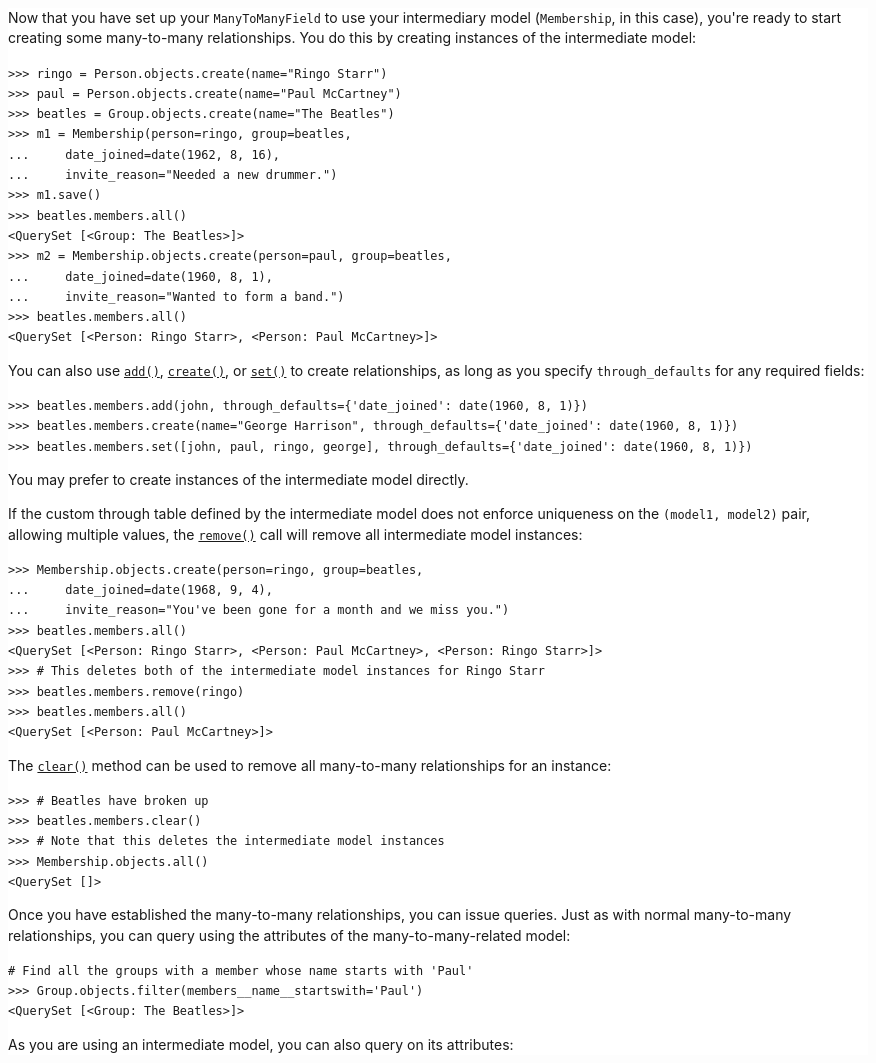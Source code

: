 Now that you have set up your `ManyToManyField` to use your intermediary model (`Membership`, in this case), you're ready to start creating some many-to-many relationships. You do this by creating instances of the intermediate model:
```
>>> ringo = Person.objects.create(name="Ringo Starr")
>>> paul = Person.objects.create(name="Paul McCartney")
>>> beatles = Group.objects.create(name="The Beatles")
>>> m1 = Membership(person=ringo, group=beatles,
...     date_joined=date(1962, 8, 16),
...     invite_reason="Needed a new drummer.")
>>> m1.save()
>>> beatles.members.all()
<QuerySet [<Group: The Beatles>]>
>>> m2 = Membership.objects.create(person=paul, group=beatles,
...     date_joined=date(1960, 8, 1),
...     invite_reason="Wanted to form a band.")
>>> beatles.members.all()
<QuerySet [<Person: Ringo Starr>, <Person: Paul McCartney>]>
```
You can also use [`add()`](https://docs.djangoproject.com/en/4.0/ref/models/relations/#django.db.models.fields.related.RelatedManager.add), [`create()`](https://docs.djangoproject.com/en/4.0/ref/models/relations/#django.db.models.fields.related.RelatedManager.create), or [`set()`](https://docs.djangoproject.com/en/4.0/ref/models/relations/#django.db.models.fields.related.RelatedManager.set) to create relationships, as long as you specify `through_defaults` for any required fields:
```
>>> beatles.members.add(john, through_defaults={'date_joined': date(1960, 8, 1)})
>>> beatles.members.create(name="George Harrison", through_defaults={'date_joined': date(1960, 8, 1)})
>>> beatles.members.set([john, paul, ringo, george], through_defaults={'date_joined': date(1960, 8, 1)})
```
You may prefer to create instances of the intermediate model directly.

If the custom through table defined by the intermediate model does not enforce uniqueness on the `(model1, model2)` pair, allowing multiple values, the [`remove()`](https://docs.djangoproject.com/en/4.0/ref/models/relations/#django.db.models.fields.related.RelatedManager.remove) call will remove all intermediate model instances:
```
>>> Membership.objects.create(person=ringo, group=beatles,
...     date_joined=date(1968, 9, 4),
...     invite_reason="You've been gone for a month and we miss you.")
>>> beatles.members.all()
<QuerySet [<Person: Ringo Starr>, <Person: Paul McCartney>, <Person: Ringo Starr>]>
>>> # This deletes both of the intermediate model instances for Ringo Starr
>>> beatles.members.remove(ringo)
>>> beatles.members.all()
<QuerySet [<Person: Paul McCartney>]>
```
The [`clear()`](https://docs.djangoproject.com/en/4.0/ref/models/relations/#django.db.models.fields.related.RelatedManager.clear) method can be used to remove all many-to-many relationships for an instance:
```
>>> # Beatles have broken up
>>> beatles.members.clear()
>>> # Note that this deletes the intermediate model instances
>>> Membership.objects.all()
<QuerySet []>
```
Once you have established the many-to-many relationships, you can issue queries. Just as with normal many-to-many relationships, you can query using the attributes of the many-to-many-related model:
```
# Find all the groups with a member whose name starts with 'Paul'
>>> Group.objects.filter(members__name__startswith='Paul')
<QuerySet [<Group: The Beatles>]>
```
As you are using an intermediate model, you can also query on its attributes: